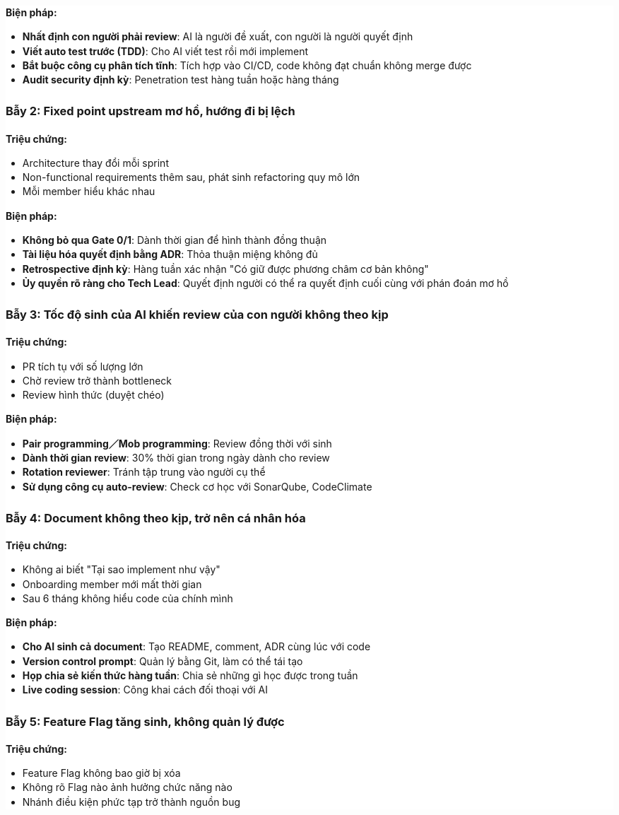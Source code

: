 **Biện pháp:**
- **Nhất định con người phải review**: AI là người đề xuất, con người là người quyết định
- **Viết auto test trước (TDD)**: Cho AI viết test rồi mới implement
- **Bắt buộc công cụ phân tích tĩnh**: Tích hợp vào CI/CD, code không đạt chuẩn không merge được
- **Audit security định kỳ**: Penetration test hàng tuần hoặc hàng tháng

### Bẫy 2: Fixed point upstream mơ hồ, hướng đi bị lệch

**Triệu chứng:**
- Architecture thay đổi mỗi sprint
- Non-functional requirements thêm sau, phát sinh refactoring quy mô lớn
- Mỗi member hiểu khác nhau

**Biện pháp:**
- **Không bỏ qua Gate 0/1**: Dành thời gian để hình thành đồng thuận
- **Tài liệu hóa quyết định bằng ADR**: Thỏa thuận miệng không đủ
- **Retrospective định kỳ**: Hàng tuần xác nhận "Có giữ được phương châm cơ bản không"
- **Ủy quyền rõ ràng cho Tech Lead**: Quyết định người có thể ra quyết định cuối cùng với phán đoán mơ hồ

### Bẫy 3: Tốc độ sinh của AI khiến review của con người không theo kịp

**Triệu chứng:**
- PR tích tụ với số lượng lớn
- Chờ review trở thành bottleneck
- Review hình thức (duyệt chéo)

**Biện pháp:**
- **Pair programming／Mob programming**: Review đồng thời với sinh
- **Dành thời gian review**: 30% thời gian trong ngày dành cho review
- **Rotation reviewer**: Tránh tập trung vào người cụ thể
- **Sử dụng công cụ auto-review**: Check cơ học với SonarQube, CodeClimate

### Bẫy 4: Document không theo kịp, trở nên cá nhân hóa

**Triệu chứng:**
- Không ai biết "Tại sao implement như vậy"
- Onboarding member mới mất thời gian
- Sau 6 tháng không hiểu code của chính mình

**Biện pháp:**
- **Cho AI sinh cả document**: Tạo README, comment, ADR cùng lúc với code
- **Version control prompt**: Quản lý bằng Git, làm có thể tái tạo
- **Họp chia sẻ kiến thức hàng tuần**: Chia sẻ những gì học được trong tuần
- **Live coding session**: Công khai cách đối thoại với AI

### Bẫy 5: Feature Flag tăng sinh, không quản lý được

**Triệu chứng:**
- Feature Flag không bao giờ bị xóa
- Không rõ Flag nào ảnh hưởng chức năng nào
- Nhánh điều kiện phức tạp trở thành nguồn bug

